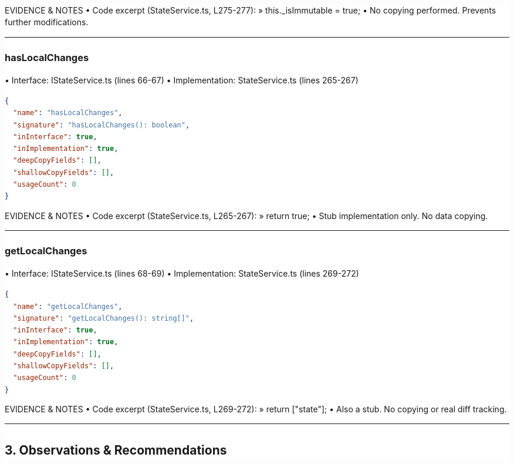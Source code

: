 EVIDENCE & NOTES
• Code excerpt (StateService.ts, L275-277):
  » this._isImmutable = true;
• No copying performed. Prevents further modifications.

--------------------------------------------------------------------------------
### hasLocalChanges

• Interface: IStateService.ts (lines 66-67)
• Implementation: StateService.ts (lines 265-267)

```json
{
  "name": "hasLocalChanges",
  "signature": "hasLocalChanges(): boolean",
  "inInterface": true,
  "inImplementation": true,
  "deepCopyFields": [],
  "shallowCopyFields": [],
  "usageCount": 0
}
```

EVIDENCE & NOTES
• Code excerpt (StateService.ts, L265-267):
  » return true;
• Stub implementation only. No data copying.

--------------------------------------------------------------------------------
### getLocalChanges

• Interface: IStateService.ts (lines 68-69)
• Implementation: StateService.ts (lines 269-272)

```json
{
  "name": "getLocalChanges",
  "signature": "getLocalChanges(): string[]",
  "inInterface": true,
  "inImplementation": true,
  "deepCopyFields": [],
  "shallowCopyFields": [],
  "usageCount": 0
}
```

EVIDENCE & NOTES
• Code excerpt (StateService.ts, L269-272):
  » return ["state"];
• Also a stub. No copying or real diff tracking.

--------------------------------------------------------------------------------
## 3. Observations & Recommendations
